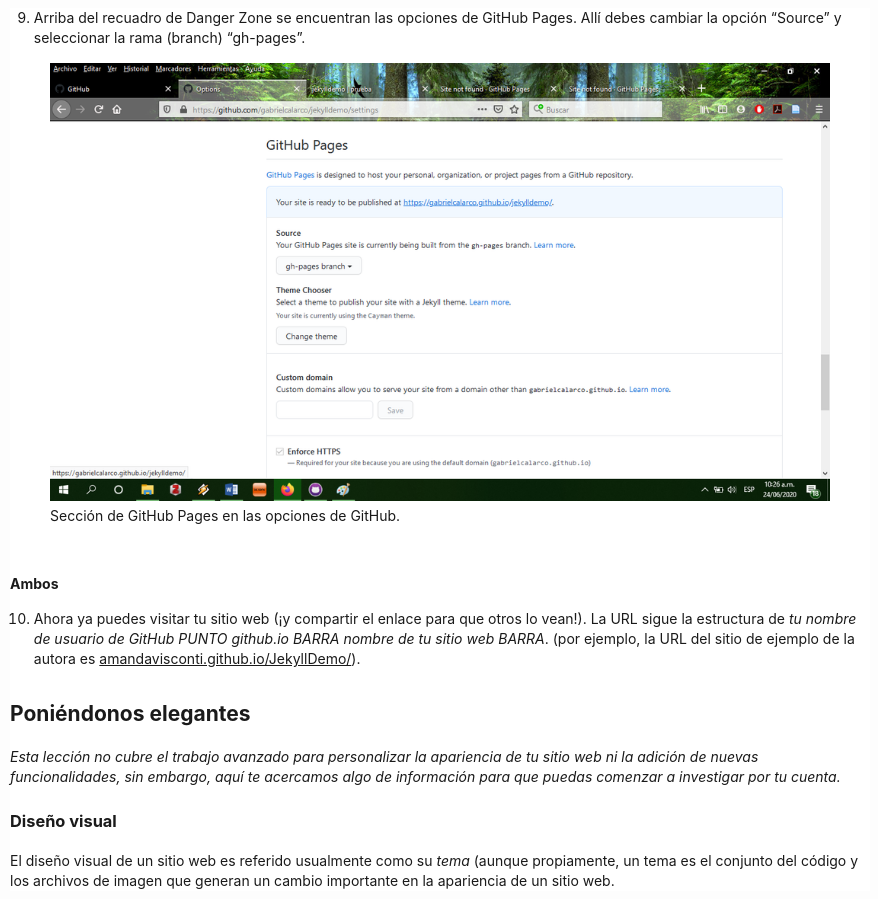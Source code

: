 9. Arriba del recuadro de Danger Zone se encuentran las opciones de GitHub Pages. Allí debes cambiar la opción “Source” y seleccionar la rama (branch) “gh-pages”. 

<figure>
<img src="https://raw.githubusercontent.com/hdcaicyt/hdcaicyt.github.io/master/assets/img/capturas_jekyll_windows/jekyll_9.png" alt="captura-de-pantalla-lupa" />
<figcaption>
	  <span>Sección de GitHub Pages en las opciones de GitHub.</span>
</figcaption>
</figure>
<br/> 



**Ambos**

10. Ahora ya puedes visitar tu sitio web (¡y compartir el enlace para que otros lo vean!). La URL sigue la estructura de *tu nombre de usuario de GitHub PUNTO github.io BARRA nombre de tu sitio web BARRA*. (por ejemplo, la URL del sitio de ejemplo de la autora es [amandavisconti.github.io/JekyllDemo/](amandavisconti.github.io/JekyllDemo/)).

## Poniéndonos elegantes <a id="section7"></a>

*Esta lección no cubre el trabajo avanzado para personalizar la apariencia de tu sitio web ni la adición de nuevas funcionalidades, sin embargo, aquí te acercamos algo de información para que puedas comenzar a investigar por tu cuenta.* 

### Diseño visual <a id="section7-1"></a>

El diseño visual de un sitio web es referido usualmente como su *tema* (aunque propiamente, un tema es el conjunto del código y los archivos de imagen que generan un cambio importante en la apariencia de un sitio web. 
